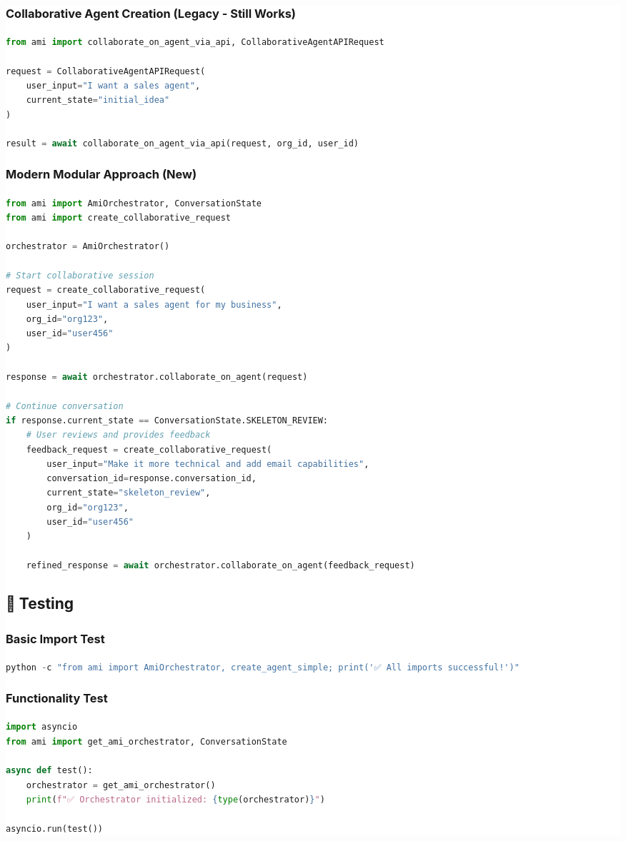 ### **Collaborative Agent Creation** (Legacy - Still Works)
```python
from ami import collaborate_on_agent_via_api, CollaborativeAgentAPIRequest

request = CollaborativeAgentAPIRequest(
    user_input="I want a sales agent",
    current_state="initial_idea"
)

result = await collaborate_on_agent_via_api(request, org_id, user_id)
```

### **Modern Modular Approach** (New)
```python
from ami import AmiOrchestrator, ConversationState
from ami import create_collaborative_request

orchestrator = AmiOrchestrator()

# Start collaborative session
request = create_collaborative_request(
    user_input="I want a sales agent for my business",
    org_id="org123",
    user_id="user456"
)

response = await orchestrator.collaborate_on_agent(request)

# Continue conversation
if response.current_state == ConversationState.SKELETON_REVIEW:
    # User reviews and provides feedback
    feedback_request = create_collaborative_request(
        user_input="Make it more technical and add email capabilities",
        conversation_id=response.conversation_id,
        current_state="skeleton_review",
        org_id="org123",
        user_id="user456"
    )
    
    refined_response = await orchestrator.collaborate_on_agent(feedback_request)
```

## 🧪 Testing

### **Basic Import Test**
```python
python -c "from ami import AmiOrchestrator, create_agent_simple; print('✅ All imports successful!')"
```

### **Functionality Test**
```python
import asyncio
from ami import get_ami_orchestrator, ConversationState

async def test():
    orchestrator = get_ami_orchestrator()
    print(f"✅ Orchestrator initialized: {type(orchestrator)}")

asyncio.run(test())
```
